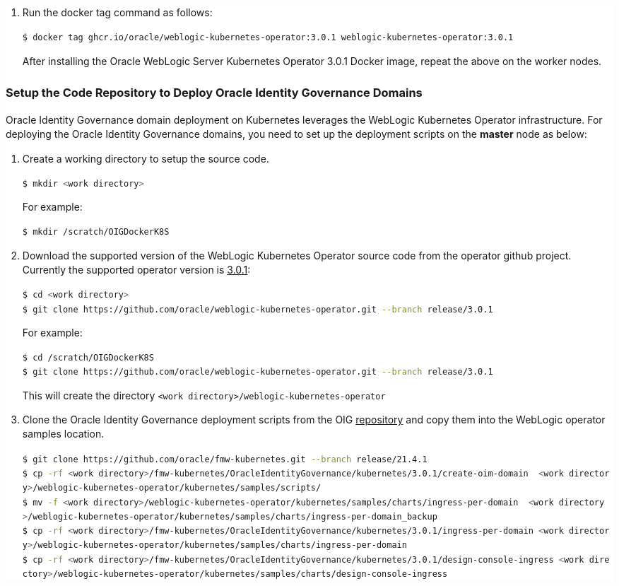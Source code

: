 1. Run the docker tag command as follows:

   ```bash
   $ docker tag ghcr.io/oracle/weblogic-kubernetes-operator:3.0.1 weblogic-kubernetes-operator:3.0.1
   ```

   After installing the Oracle WebLogic Server Kubernetes Operator 3.0.1 Docker image, repeat the above on the worker nodes.

### Setup the Code Repository to Deploy Oracle Identity Governance Domains

Oracle Identity Governance domain deployment on Kubernetes leverages the WebLogic Kubernetes Operator infrastructure. For deploying the Oracle Identity Governance domains, you need to set up the deployment scripts on the **master** node as below:

1. Create a working directory to setup the source code.

   ```bash
   $ mkdir <work directory>
   ```
   
   For example:
   ```bash
   $ mkdir /scratch/OIGDockerK8S
   ```

1. Download the supported version of the WebLogic Kubernetes Operator source code from the operator github project. Currently the supported operator version is [3.0.1](https://github.com/oracle/weblogic-kubernetes-operator/releases/tag/v3.0.1):

    ```bash
   $ cd <work directory>
   $ git clone https://github.com/oracle/weblogic-kubernetes-operator.git --branch release/3.0.1
   ```

   For example:

   ```bash
   $ cd /scratch/OIGDockerK8S
   $ git clone https://github.com/oracle/weblogic-kubernetes-operator.git --branch release/3.0.1
   ```

   This will create the directory `<work directory>/weblogic-kubernetes-operator`

1. Clone the Oracle Identity Governance deployment scripts from the OIG [repository](https://github.com/oracle/fmw-kubernetes.git) and copy them into the WebLogic operator samples location.

   ```bash
   $ git clone https://github.com/oracle/fmw-kubernetes.git --branch release/21.4.1
   $ cp -rf <work directory>/fmw-kubernetes/OracleIdentityGovernance/kubernetes/3.0.1/create-oim-domain  <work directory>/weblogic-kubernetes-operator/kubernetes/samples/scripts/
   $ mv -f <work directory>/weblogic-kubernetes-operator/kubernetes/samples/charts/ingress-per-domain  <work directory>/weblogic-kubernetes-operator/kubernetes/samples/charts/ingress-per-domain_backup
   $ cp -rf <work directory>/fmw-kubernetes/OracleIdentityGovernance/kubernetes/3.0.1/ingress-per-domain <work directory>/weblogic-kubernetes-operator/kubernetes/samples/charts/ingress-per-domain
   $ cp -rf <work directory>/fmw-kubernetes/OracleIdentityGovernance/kubernetes/3.0.1/design-console-ingress <work directory>/weblogic-kubernetes-operator/kubernetes/samples/charts/design-console-ingress
   ```
